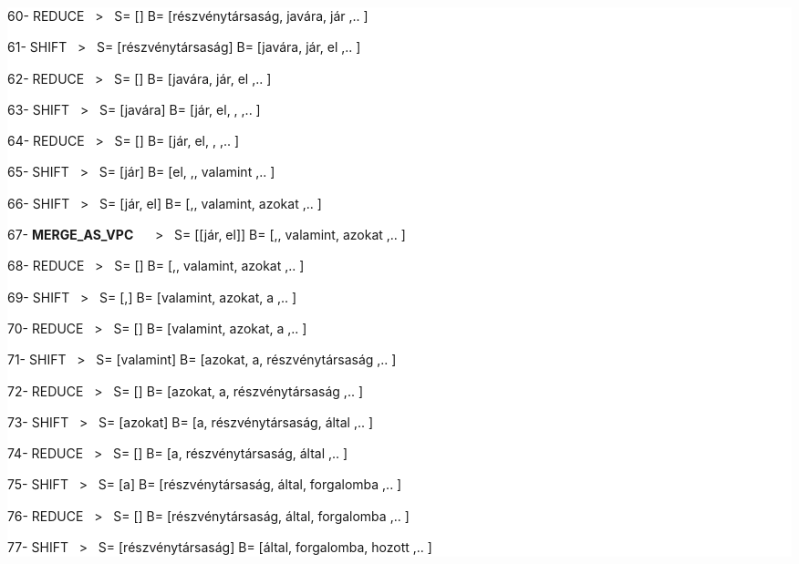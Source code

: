 60- REDUCE&nbsp;&nbsp;&nbsp;>&nbsp;&nbsp;&nbsp;S= []   B= [részvénytársaság, javára, jár ,.. ]



61- SHIFT&nbsp;&nbsp;&nbsp;>&nbsp;&nbsp;&nbsp;S= [részvénytársaság]   B= [javára, jár, el ,.. ]



62- REDUCE&nbsp;&nbsp;&nbsp;>&nbsp;&nbsp;&nbsp;S= []   B= [javára, jár, el ,.. ]



63- SHIFT&nbsp;&nbsp;&nbsp;>&nbsp;&nbsp;&nbsp;S= [javára]   B= [jár, el, , ,.. ]



64- REDUCE&nbsp;&nbsp;&nbsp;>&nbsp;&nbsp;&nbsp;S= []   B= [jár, el, , ,.. ]



65- SHIFT&nbsp;&nbsp;&nbsp;>&nbsp;&nbsp;&nbsp;S= [jár]   B= [el, ,, valamint ,.. ]



66- SHIFT&nbsp;&nbsp;&nbsp;>&nbsp;&nbsp;&nbsp;S= [jár, el]   B= [,, valamint, azokat ,.. ]



67- **MERGE_AS_VPC**&nbsp;&nbsp;&nbsp;&nbsp;&nbsp;&nbsp;>&nbsp;&nbsp;&nbsp;S= [[jár, el]]   B= [,, valamint, azokat ,.. ]



68- REDUCE&nbsp;&nbsp;&nbsp;>&nbsp;&nbsp;&nbsp;S= []   B= [,, valamint, azokat ,.. ]



69- SHIFT&nbsp;&nbsp;&nbsp;>&nbsp;&nbsp;&nbsp;S= [,]   B= [valamint, azokat, a ,.. ]



70- REDUCE&nbsp;&nbsp;&nbsp;>&nbsp;&nbsp;&nbsp;S= []   B= [valamint, azokat, a ,.. ]



71- SHIFT&nbsp;&nbsp;&nbsp;>&nbsp;&nbsp;&nbsp;S= [valamint]   B= [azokat, a, részvénytársaság ,.. ]



72- REDUCE&nbsp;&nbsp;&nbsp;>&nbsp;&nbsp;&nbsp;S= []   B= [azokat, a, részvénytársaság ,.. ]



73- SHIFT&nbsp;&nbsp;&nbsp;>&nbsp;&nbsp;&nbsp;S= [azokat]   B= [a, részvénytársaság, által ,.. ]



74- REDUCE&nbsp;&nbsp;&nbsp;>&nbsp;&nbsp;&nbsp;S= []   B= [a, részvénytársaság, által ,.. ]



75- SHIFT&nbsp;&nbsp;&nbsp;>&nbsp;&nbsp;&nbsp;S= [a]   B= [részvénytársaság, által, forgalomba ,.. ]



76- REDUCE&nbsp;&nbsp;&nbsp;>&nbsp;&nbsp;&nbsp;S= []   B= [részvénytársaság, által, forgalomba ,.. ]



77- SHIFT&nbsp;&nbsp;&nbsp;>&nbsp;&nbsp;&nbsp;S= [részvénytársaság]   B= [által, forgalomba, hozott ,.. ]
